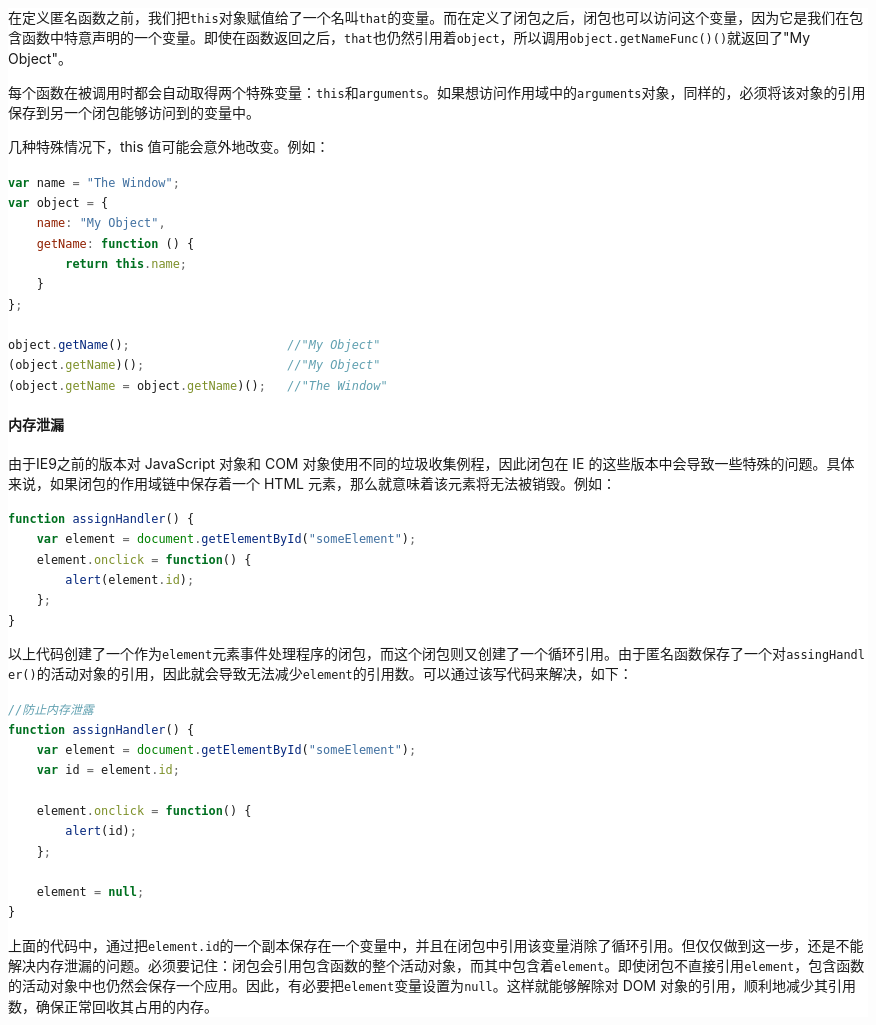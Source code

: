 在定义匿名函数之前，我们把`this`对象赋值给了一个名叫`that`的变量。而在定义了闭包之后，闭包也可以访问这个变量，因为它是我们在包含函数中特意声明的一个变量。即使在函数返回之后，`that`也仍然引用着`object`，所以调用`object.getNameFunc()()`就返回了"My Object"。

每个函数在被调用时都会自动取得两个特殊变量：`this`和`arguments`。如果想访问作用域中的`arguments`对象，同样的，必须将该对象的引用保存到另一个闭包能够访问到的变量中。

几种特殊情况下，this 值可能会意外地改变。例如：

``` javascript
var name = "The Window";
var object = {
    name: "My Object",
    getName: function () {
        return this.name;
    }
};

object.getName();                      //"My Object"
(object.getName)();                    //"My Object"             
(object.getName = object.getName)();   //"The Window"
```

#### 内存泄漏

由于IE9之前的版本对 JavaScript 对象和 COM 对象使用不同的垃圾收集例程，因此闭包在 IE 的这些版本中会导致一些特殊的问题。具体来说，如果闭包的作用域链中保存着一个 HTML 元素，那么就意味着该元素将无法被销毁。例如：

``` javascript
function assignHandler() {
    var element = document.getElementById("someElement");
    element.onclick = function() {
        alert(element.id);
    };
}
```

以上代码创建了一个作为`element`元素事件处理程序的闭包，而这个闭包则又创建了一个循环引用。由于匿名函数保存了一个对`assingHandler()`的活动对象的引用，因此就会导致无法减少`element`的引用数。可以通过该写代码来解决，如下：

``` javascript
//防止内存泄露
function assignHandler() {
    var element = document.getElementById("someElement");
    var id = element.id;

    element.onclick = function() {
        alert(id);
    };

    element = null;
}
```

上面的代码中，通过把`element.id`的一个副本保存在一个变量中，并且在闭包中引用该变量消除了循环引用。但仅仅做到这一步，还是不能解决内存泄漏的问题。必须要记住：闭包会引用包含函数的整个活动对象，而其中包含着`element`。即使闭包不直接引用`element`，包含函数的活动对象中也仍然会保存一个应用。因此，有必要把`element`变量设置为`null`。这样就能够解除对 DOM 对象的引用，顺利地减少其引用数，确保正常回收其占用的内存。
